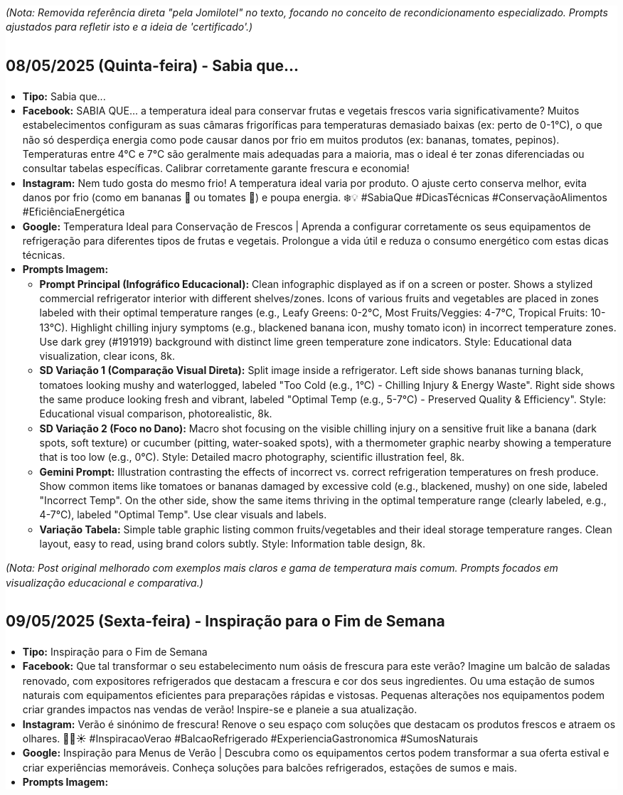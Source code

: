 *(Nota: Removida referência direta "pela Jomilotel" no texto, focando no conceito de recondicionamento especializado. Prompts ajustados para refletir isto e a ideia de 'certificado'.)*

## 08/05/2025 (Quinta-feira) - Sabia que...

*   **Tipo:** Sabia que...
*   **Facebook:** SABIA QUE... a temperatura ideal para conservar frutas e vegetais frescos varia significativamente? Muitos estabelecimentos configuram as suas câmaras frigoríficas para temperaturas demasiado baixas (ex: perto de 0-1°C), o que não só desperdiça energia como pode causar danos por frio em muitos produtos (ex: bananas, tomates, pepinos). Temperaturas entre 4°C e 7°C são geralmente mais adequadas para a maioria, mas o ideal é ter zonas diferenciadas ou consultar tabelas específicas. Calibrar corretamente garante frescura e economia!
*   **Instagram:** Nem tudo gosta do mesmo frio! A temperatura ideal varia por produto. O ajuste certo conserva melhor, evita danos por frio (como em bananas 🍌 ou tomates 🍅) e poupa energia. ❄️💡 #SabiaQue #DicasTécnicas #ConservaçãoAlimentos #EficiênciaEnergética
*   **Google:** Temperatura Ideal para Conservação de Frescos | Aprenda a configurar corretamente os seus equipamentos de refrigeração para diferentes tipos de frutas e vegetais. Prolongue a vida útil e reduza o consumo energético com estas dicas técnicas.
*   **Prompts Imagem:**
    *   **Prompt Principal (Infográfico Educacional):** Clean infographic displayed as if on a screen or poster. Shows a stylized commercial refrigerator interior with different shelves/zones. Icons of various fruits and vegetables are placed in zones labeled with their optimal temperature ranges (e.g., Leafy Greens: 0-2°C, Most Fruits/Veggies: 4-7°C, Tropical Fruits: 10-13°C). Highlight chilling injury symptoms (e.g., blackened banana icon, mushy tomato icon) in incorrect temperature zones. Use dark grey (#191919) background with distinct lime green temperature zone indicators. Style: Educational data visualization, clear icons, 8k.
    *   **SD Variação 1 (Comparação Visual Direta):** Split image inside a refrigerator. Left side shows bananas turning black, tomatoes looking mushy and waterlogged, labeled "Too Cold (e.g., 1°C) - Chilling Injury & Energy Waste". Right side shows the same produce looking fresh and vibrant, labeled "Optimal Temp (e.g., 5-7°C) - Preserved Quality & Efficiency". Style: Educational visual comparison, photorealistic, 8k.
    *   **SD Variação 2 (Foco no Dano):** Macro shot focusing on the visible chilling injury on a sensitive fruit like a banana (dark spots, soft texture) or cucumber (pitting, water-soaked spots), with a thermometer graphic nearby showing a temperature that is too low (e.g., 0°C). Style: Detailed macro photography, scientific illustration feel, 8k.
    *   **Gemini Prompt:** Illustration contrasting the effects of incorrect vs. correct refrigeration temperatures on fresh produce. Show common items like tomatoes or bananas damaged by excessive cold (e.g., blackened, mushy) on one side, labeled "Incorrect Temp". On the other side, show the same items thriving in the optimal temperature range (clearly labeled, e.g., 4-7°C), labeled "Optimal Temp". Use clear visuals and labels.
    *   **Variação Tabela:** Simple table graphic listing common fruits/vegetables and their ideal storage temperature ranges. Clean layout, easy to read, using brand colors subtly. Style: Information table design, 8k.

*(Nota: Post original melhorado com exemplos mais claros e gama de temperatura mais comum. Prompts focados em visualização educacional e comparativa.)*

## 09/05/2025 (Sexta-feira) - Inspiração para o Fim de Semana

*   **Tipo:** Inspiração para o Fim de Semana
*   **Facebook:** Que tal transformar o seu estabelecimento num oásis de frescura para este verão? Imagine um balcão de saladas renovado, com expositores refrigerados que destacam a frescura e cor dos seus ingredientes. Ou uma estação de sumos naturais com equipamentos eficientes para preparações rápidas e vistosas. Pequenas alterações nos equipamentos podem criar grandes impactos nas vendas de verão! Inspire-se e planeie a sua atualização.
*   **Instagram:** Verão é sinónimo de frescura! Renove o seu espaço com soluções que destacam os produtos frescos e atraem os olhares. 🥗🍹☀️ #InspiracaoVerao #BalcaoRefrigerado #ExperienciaGastronomica #SumosNaturais
*   **Google:** Inspiração para Menus de Verão | Descubra como os equipamentos certos podem transformar a sua oferta estival e criar experiências memoráveis. Conheça soluções para balcões refrigerados, estações de sumos e mais.
*   **Prompts Imagem:**